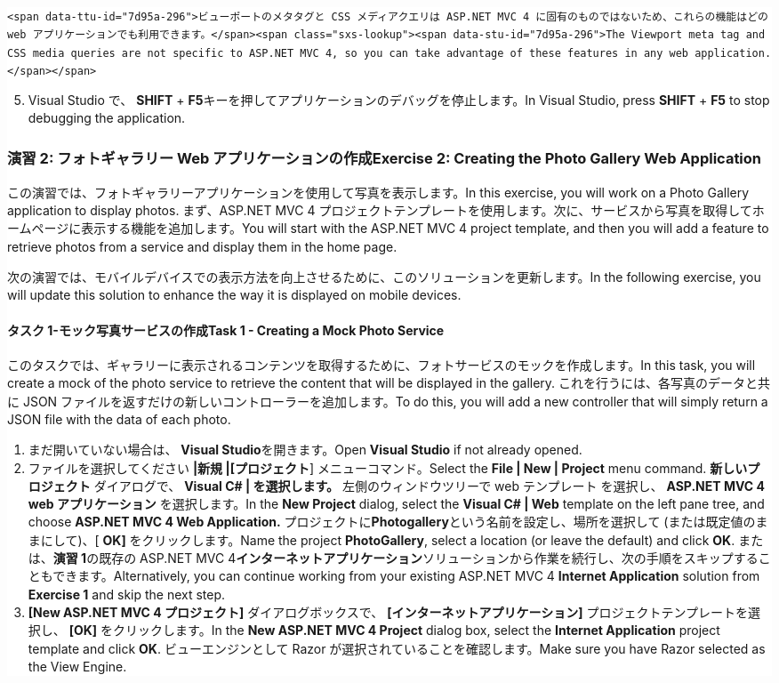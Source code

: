     <span data-ttu-id="7d95a-296">ビューポートのメタタグと CSS メディアクエリは ASP.NET MVC 4 に固有のものではないため、これらの機能はどの web アプリケーションでも利用できます。</span><span class="sxs-lookup"><span data-stu-id="7d95a-296">The Viewport meta tag and CSS media queries are not specific to ASP.NET MVC 4, so you can take advantage of these features in any web application.</span></span>
5. <span data-ttu-id="7d95a-297">Visual Studio で、 **SHIFT** + **F5**キーを押してアプリケーションのデバッグを停止します。</span><span class="sxs-lookup"><span data-stu-id="7d95a-297">In Visual Studio, press **SHIFT** + **F5** to stop debugging the application.</span></span>

<a id="Exercise2"></a>

<a id="Exercise_2_Creating_the_Photo_Gallery_Web_Application"></a>
### <a name="exercise-2-creating-the-photo-gallery-web-application"></a><span data-ttu-id="7d95a-298">演習 2: フォトギャラリー Web アプリケーションの作成</span><span class="sxs-lookup"><span data-stu-id="7d95a-298">Exercise 2: Creating the Photo Gallery Web Application</span></span>

<span data-ttu-id="7d95a-299">この演習では、フォトギャラリーアプリケーションを使用して写真を表示します。</span><span class="sxs-lookup"><span data-stu-id="7d95a-299">In this exercise, you will work on a Photo Gallery application to display photos.</span></span> <span data-ttu-id="7d95a-300">まず、ASP.NET MVC 4 プロジェクトテンプレートを使用します。次に、サービスから写真を取得してホームページに表示する機能を追加します。</span><span class="sxs-lookup"><span data-stu-id="7d95a-300">You will start with the ASP.NET MVC 4 project template, and then you will add a feature to retrieve photos from a service and display them in the home page.</span></span>

<span data-ttu-id="7d95a-301">次の演習では、モバイルデバイスでの表示方法を向上させるために、このソリューションを更新します。</span><span class="sxs-lookup"><span data-stu-id="7d95a-301">In the following exercise, you will update this solution to enhance the way it is displayed on mobile devices.</span></span>

<a id="Task_1_-_Creating_a_Mock_Photo_Service"></a>
#### <a name="task-1---creating-a-mock-photo-service"></a><span data-ttu-id="7d95a-302">タスク 1-モック写真サービスの作成</span><span class="sxs-lookup"><span data-stu-id="7d95a-302">Task 1 - Creating a Mock Photo Service</span></span>

<span data-ttu-id="7d95a-303">このタスクでは、ギャラリーに表示されるコンテンツを取得するために、フォトサービスのモックを作成します。</span><span class="sxs-lookup"><span data-stu-id="7d95a-303">In this task, you will create a mock of the photo service to retrieve the content that will be displayed in the gallery.</span></span> <span data-ttu-id="7d95a-304">これを行うには、各写真のデータと共に JSON ファイルを返すだけの新しいコントローラーを追加します。</span><span class="sxs-lookup"><span data-stu-id="7d95a-304">To do this, you will add a new controller that will simply return a JSON file with the data of each photo.</span></span>

1. <span data-ttu-id="7d95a-305">まだ開いていない場合は、 **Visual Studio**を開きます。</span><span class="sxs-lookup"><span data-stu-id="7d95a-305">Open **Visual Studio** if not already opened.</span></span>
2. <span data-ttu-id="7d95a-306">ファイルを選択してください **|新規 |[プロジェクト**] メニューコマンド。</span><span class="sxs-lookup"><span data-stu-id="7d95a-306">Select the **File | New | Project** menu command.</span></span> <span data-ttu-id="7d95a-307">**新しいプロジェクト** ダイアログで、 **Visual C# | を選択します。** 左側のウィンドウツリーで web テンプレート を選択し、 **ASP.NET MVC 4 web アプリケーション** を選択します。</span><span class="sxs-lookup"><span data-stu-id="7d95a-307">In the **New Project** dialog, select the **Visual C# | Web** template on the left pane tree, and choose **ASP.NET MVC 4 Web Application.**</span></span> <span data-ttu-id="7d95a-308">プロジェクトに**Photogallery**という名前を設定し、場所を選択して (または既定値のままにして)、[ **OK]** をクリックします。</span><span class="sxs-lookup"><span data-stu-id="7d95a-308">Name the project **PhotoGallery**, select a location (or leave the default) and click **OK**.</span></span> <span data-ttu-id="7d95a-309">または、**演習 1**の既存の ASP.NET MVC 4**インターネットアプリケーション**ソリューションから作業を続行し、次の手順をスキップすることもできます。</span><span class="sxs-lookup"><span data-stu-id="7d95a-309">Alternatively, you can continue working from your existing ASP.NET MVC 4 **Internet Application** solution from **Exercise 1** and skip the next step.</span></span>
3. <span data-ttu-id="7d95a-310">**[New ASP.NET MVC 4 プロジェクト]** ダイアログボックスで、 **[インターネットアプリケーション]** プロジェクトテンプレートを選択し、 **[OK]** をクリックします。</span><span class="sxs-lookup"><span data-stu-id="7d95a-310">In the **New ASP.NET MVC 4 Project** dialog box, select the **Internet Application** project template and click **OK**.</span></span> <span data-ttu-id="7d95a-311">ビューエンジンとして Razor が選択されていることを確認します。</span><span class="sxs-lookup"><span data-stu-id="7d95a-311">Make sure you have Razor selected as the View Engine.</span></span>